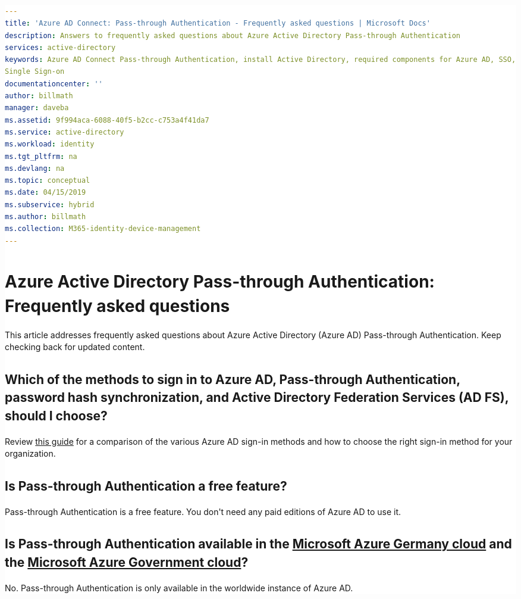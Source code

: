 ```yaml
---
title: 'Azure AD Connect: Pass-through Authentication - Frequently asked questions | Microsoft Docs'
description: Answers to frequently asked questions about Azure Active Directory Pass-through Authentication
services: active-directory
keywords: Azure AD Connect Pass-through Authentication, install Active Directory, required components for Azure AD, SSO, Single Sign-on
documentationcenter: ''
author: billmath
manager: daveba
ms.assetid: 9f994aca-6088-40f5-b2cc-c753a4f41da7
ms.service: active-directory
ms.workload: identity
ms.tgt_pltfrm: na
ms.devlang: na
ms.topic: conceptual
ms.date: 04/15/2019
ms.subservice: hybrid
ms.author: billmath
ms.collection: M365-identity-device-management
---
```


# Azure Active Directory Pass-through Authentication: Frequently asked questions

This article addresses frequently asked questions about Azure Active Directory (Azure AD) Pass-through Authentication. Keep checking back for updated content.

## Which of the methods to sign in to Azure AD, Pass-through Authentication, password hash synchronization, and Active Directory Federation Services (AD FS), should I choose?

Review [this guide](https://docs.microsoft.com/azure/security/fundamentals/choose-ad-authn) for a comparison of the various Azure AD sign-in methods and how to choose the right sign-in method for your organization.

## Is Pass-through Authentication a free feature?

Pass-through Authentication is a free feature. You don't need any paid editions of Azure AD to use it.

## Is Pass-through Authentication available in the [Microsoft Azure Germany cloud](https://www.microsoft.de/cloud-deutschland) and the [Microsoft Azure Government cloud](https://azure.microsoft.com/features/gov/)?

No. Pass-through Authentication is only available in the worldwide instance of Azure AD.
